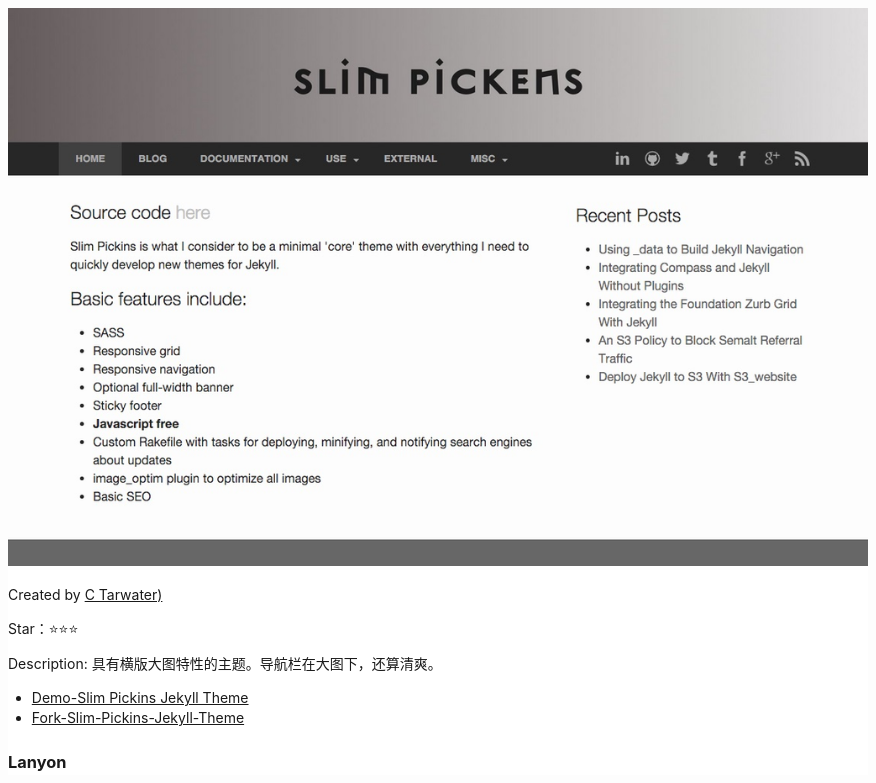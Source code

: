 ![Slim Pickins Jekyll Theme](/img/Themes/Slim-Pickins-Jekyll-Theme.jpg)

Created by [C Tarwater)](https://github.com/chrisanthropic)

Star：⭐️⭐️⭐️  

Description: 具有横版大图特性的主题。导航栏在大图下，还算清爽。

* [Demo-Slim Pickins Jekyll Theme](http://chrisanthropic.github.io/slim-pickins-jekyll-theme/)
* [Fork-Slim-Pickins-Jekyll-Theme](https://github.com/chrisanthropic/slim-pickins-jekyll-theme)



### Lanyon

